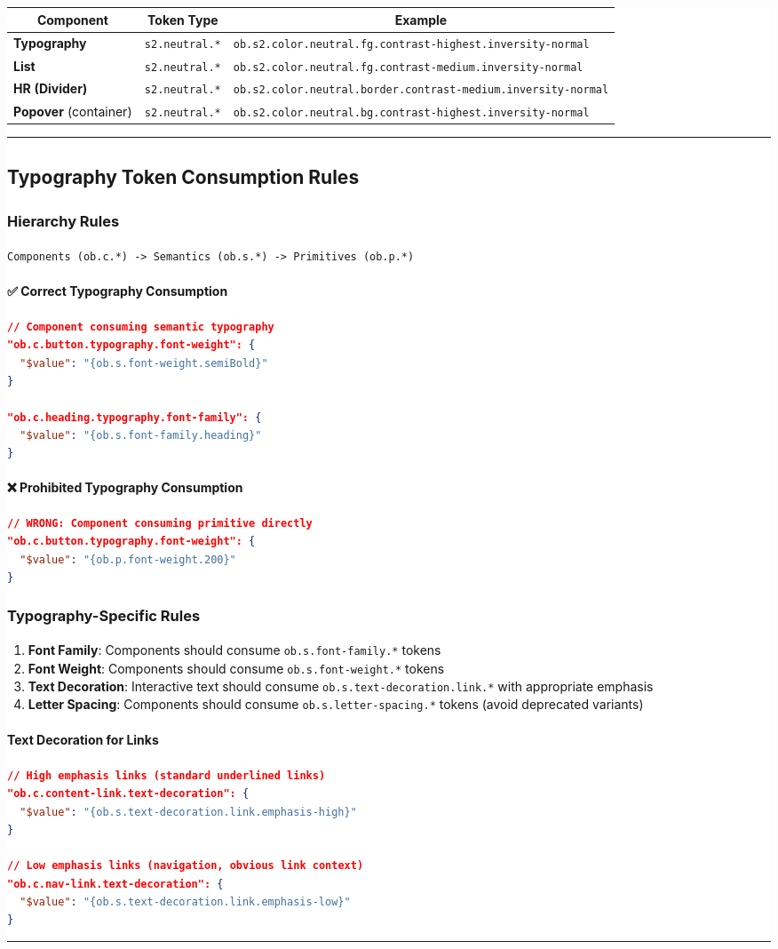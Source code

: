 | Component | Token Type | Example |
|-----------|------------|---------|
| **Typography** | `s2.neutral.*` | `ob.s2.color.neutral.fg.contrast-highest.inversity-normal` |
| **List** | `s2.neutral.*` | `ob.s2.color.neutral.fg.contrast-medium.inversity-normal` |
| **HR (Divider)** | `s2.neutral.*` | `ob.s2.color.neutral.border.contrast-medium.inversity-normal` |
| **Popover** (container) | `s2.neutral.*` | `ob.s2.color.neutral.bg.contrast-highest.inversity-normal` |

---

## Typography Token Consumption Rules

### Hierarchy Rules
```
Components (ob.c.*) -> Semantics (ob.s.*) -> Primitives (ob.p.*)
```

#### ✅ Correct Typography Consumption
```json
// Component consuming semantic typography
"ob.c.button.typography.font-weight": {
  "$value": "{ob.s.font-weight.semiBold}"
}

"ob.c.heading.typography.font-family": {
  "$value": "{ob.s.font-family.heading}"
}
```

#### ❌ Prohibited Typography Consumption
```json
// WRONG: Component consuming primitive directly
"ob.c.button.typography.font-weight": {
  "$value": "{ob.p.font-weight.200}"
}
```

### Typography-Specific Rules

1. **Font Family**: Components should consume `ob.s.font-family.*` tokens
2. **Font Weight**: Components should consume `ob.s.font-weight.*` tokens  
3. **Text Decoration**: Interactive text should consume `ob.s.text-decoration.link.*` with appropriate emphasis
4. **Letter Spacing**: Components should consume `ob.s.letter-spacing.*` tokens (avoid deprecated variants)

#### Text Decoration for Links
```json
// High emphasis links (standard underlined links)
"ob.c.content-link.text-decoration": {
  "$value": "{ob.s.text-decoration.link.emphasis-high}"
}

// Low emphasis links (navigation, obvious link context)
"ob.c.nav-link.text-decoration": {
  "$value": "{ob.s.text-decoration.link.emphasis-low}"
}
```

---